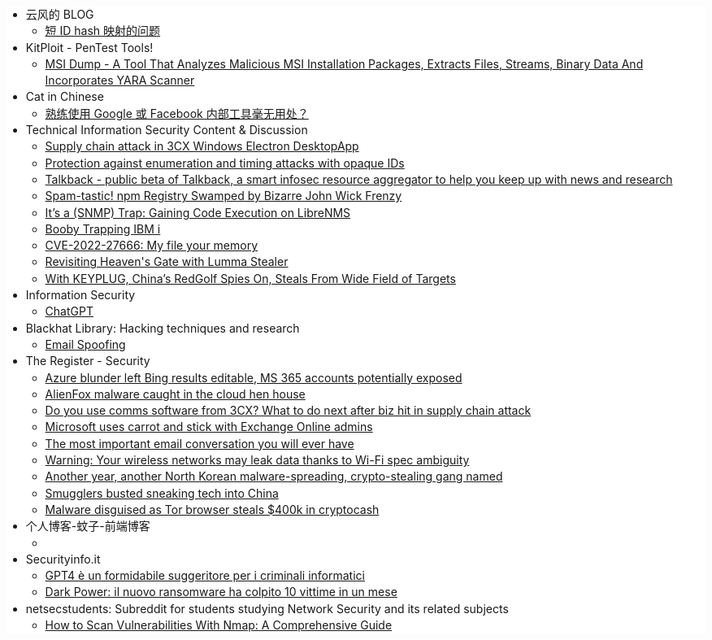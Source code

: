- 云风的 BLOG
  - [短 ID hash 映射的问题](https://blog.codingnow.com/2023/03/short_id_hash.html)
- KitPloit - PenTest Tools!
  - [MSI Dump - A Tool That Analyzes Malicious MSI Installation Packages, Extracts Files, Streams, Binary Data And Incorporates YARA Scanner](http://www.kitploit.com/2023/03/msi-dump-tool-that-analyzes-malicious.html)
- Cat in Chinese
  - [熟练使用 Google 或 Facebook 内部工具毫无用处？](http://chinese.catchen.me/2023/03/is-experience-of-using-big-tech-internal-tools-a-waste.html)
- Technical Information Security Content & Discussion
  - [Supply chain attack in 3CX Windows Electron DesktopApp](https://www.reddit.com/r/netsec/comments/126f8y4/supply_chain_attack_in_3cx_windows_electron/)
  - [Protection against enumeration and timing attacks with opaque IDs](https://www.reddit.com/r/netsec/comments/126youb/protection_against_enumeration_and_timing_attacks/)
  - [Talkback - public beta of Talkback, a smart infosec resource aggregator to help you keep up with news and research](https://www.reddit.com/r/netsec/comments/126f6br/talkback_public_beta_of_talkback_a_smart_infosec/)
  - [Spam-tastic! npm Registry Swamped by Bizarre John Wick Frenzy](https://www.reddit.com/r/netsec/comments/126qihh/spamtastic_npm_registry_swamped_by_bizarre_john/)
  - [It’s a (SNMP) Trap: Gaining Code Execution on LibreNMS](https://www.reddit.com/r/netsec/comments/126ojpd/its_a_snmp_trap_gaining_code_execution_on_librenms/)
  - [Booby Trapping IBM i](https://www.reddit.com/r/netsec/comments/126py8a/booby_trapping_ibm_i/)
  - [CVE-2022-27666: My file your memory](https://www.reddit.com/r/netsec/comments/126o8ow/cve202227666_my_file_your_memory/)
  - [Revisiting Heaven's Gate with Lumma Stealer](https://www.reddit.com/r/netsec/comments/126o0hv/revisiting_heavens_gate_with_lumma_stealer/)
  - [With KEYPLUG, China’s RedGolf Spies On, Steals From Wide Field of Targets](https://www.reddit.com/r/netsec/comments/126lk1v/with_keyplug_chinas_redgolf_spies_on_steals_from/)
- Information Security
  - [ChatGPT](https://www.reddit.com/r/Information_Security/comments/126vea1/chatgpt/)
- Blackhat Library: Hacking techniques and research
  - [Email Spoofing](https://www.reddit.com/r/blackhat/comments/126fezv/email_spoofing/)
- The Register - Security
  - [Azure blunder left Bing results editable, MS 365 accounts potentially exposed](https://go.theregister.com/feed/www.theregister.com/2023/03/30/wiz_bing_takeover/)
  - [AlienFox malware caught in the cloud hen house](https://go.theregister.com/feed/www.theregister.com/2023/03/30/alienfox_malicious_cloud_toolkit/)
  - [Do you use comms software from 3CX? What to do next after biz hit in supply chain attack](https://go.theregister.com/feed/www.theregister.com/2023/03/30/communications_software_vendor_3cx_hit/)
  - [Microsoft uses carrot and stick with Exchange Online admins](https://go.theregister.com/feed/www.theregister.com/2023/03/30/microsoft_hardening_exchange_online/)
  - [The most important email conversation you will ever have](https://go.theregister.com/feed/www.theregister.com/2023/03/30/the_most_important_email_conversation/)
  - [Warning: Your wireless networks may leak data thanks to Wi-Fi spec ambiguity](https://go.theregister.com/feed/www.theregister.com/2023/03/30/wifi_spec_ambiguity_leak/)
  - [Another year, another North Korean malware-spreading, crypto-stealing gang named](https://go.theregister.com/feed/www.theregister.com/2023/03/30/mandian_apt43_north_korea/)
  - [Smugglers busted sneaking tech into China](https://go.theregister.com/feed/www.theregister.com/2023/03/30/smugglers_busted_sneaking_tech_into/)
  - [Malware disguised as Tor browser steals $400k in cryptocash](https://go.theregister.com/feed/www.theregister.com/2023/03/30/kaspersky_clipboard_tor_malware/)
- 个人博客-蚊子-前端博客
  - [<![CDATA[如何给 create-react-app 添加构建时间]]>](https://www.xiabingbao.com/post/react/cra-buildtime-rsbym2.html)
- Securityinfo.it
  - [GPT4 è un formidabile suggeritore per i criminali informatici](https://www.securityinfo.it/2023/03/30/gpt4-e-un-formidabile-suggeritore-per-la-criminalita-informatica/?utm_source=rss&utm_medium=rss&utm_campaign=gpt4-e-un-formidabile-suggeritore-per-la-criminalita-informatica)
  - [Dark Power: il nuovo ransomware ha colpito 10 vittime in un mese](https://www.securityinfo.it/2023/03/30/dark-power-nuovo-ransomware/?utm_source=rss&utm_medium=rss&utm_campaign=dark-power-nuovo-ransomware)
- netsecstudents: Subreddit for students studying Network Security and its related subjects
  - [How to Scan Vulnerabilities With Nmap: A Comprehensive Guide](https://www.reddit.com/r/netsecstudents/comments/126od6g/how_to_scan_vulnerabilities_with_nmap_a/)